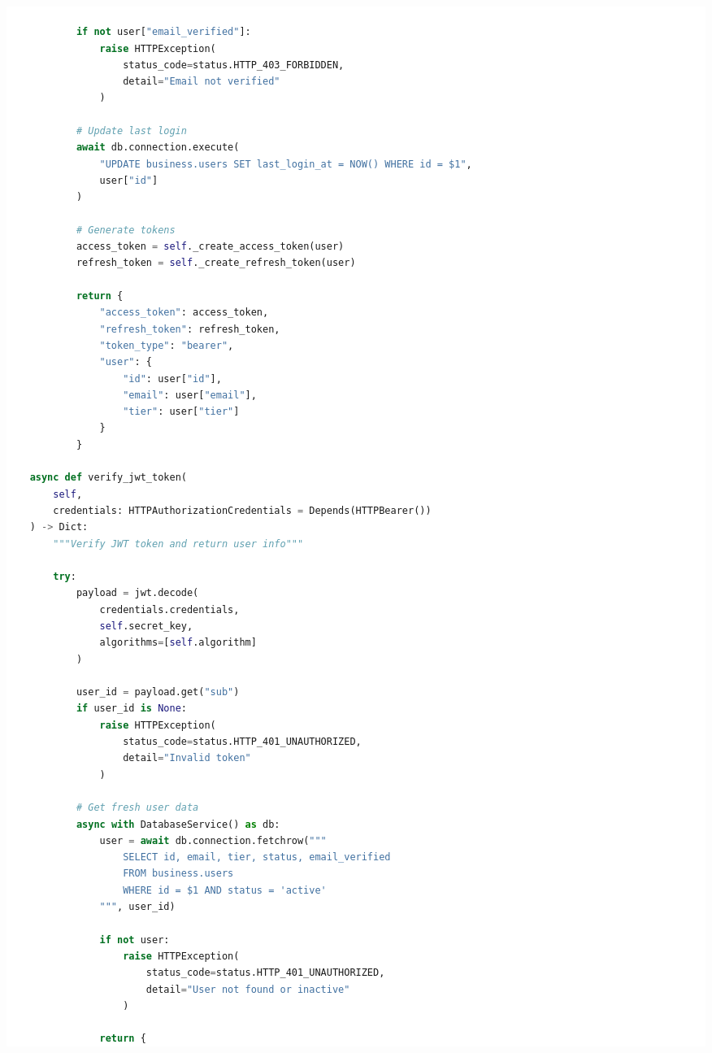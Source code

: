 ```python

            if not user["email_verified"]:
                raise HTTPException(
                    status_code=status.HTTP_403_FORBIDDEN,
                    detail="Email not verified"
                )

            # Update last login
            await db.connection.execute(
                "UPDATE business.users SET last_login_at = NOW() WHERE id = $1",
                user["id"]
            )

            # Generate tokens
            access_token = self._create_access_token(user)
            refresh_token = self._create_refresh_token(user)

            return {
                "access_token": access_token,
                "refresh_token": refresh_token,
                "token_type": "bearer",
                "user": {
                    "id": user["id"],
                    "email": user["email"],
                    "tier": user["tier"]
                }
            }

    async def verify_jwt_token(
        self,
        credentials: HTTPAuthorizationCredentials = Depends(HTTPBearer())
    ) -> Dict:
        """Verify JWT token and return user info"""

        try:
            payload = jwt.decode(
                credentials.credentials,
                self.secret_key,
                algorithms=[self.algorithm]
            )

            user_id = payload.get("sub")
            if user_id is None:
                raise HTTPException(
                    status_code=status.HTTP_401_UNAUTHORIZED,
                    detail="Invalid token"
                )

            # Get fresh user data
            async with DatabaseService() as db:
                user = await db.connection.fetchrow("""
                    SELECT id, email, tier, status, email_verified
                    FROM business.users
                    WHERE id = $1 AND status = 'active'
                """, user_id)

                if not user:
                    raise HTTPException(
                        status_code=status.HTTP_401_UNAUTHORIZED,
                        detail="User not found or inactive"
                    )

                return {
```
